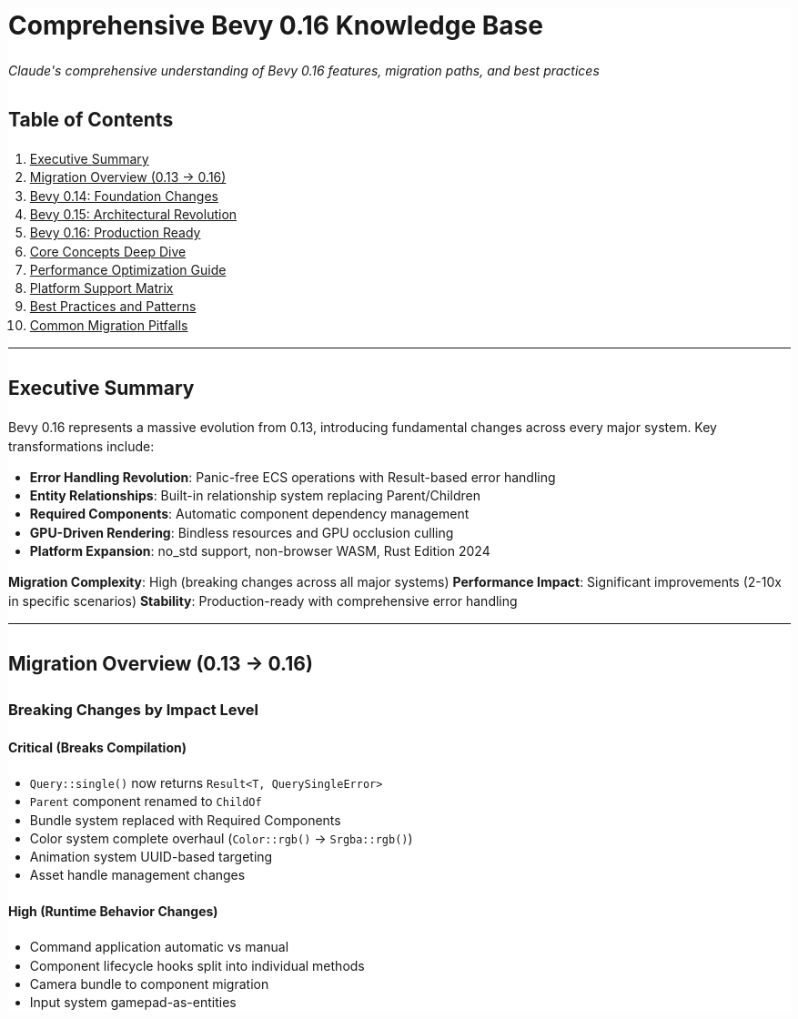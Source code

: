 # Comprehensive Bevy 0.16 Knowledge Base

*Claude's comprehensive understanding of Bevy 0.16 features, migration paths, and best practices*

## Table of Contents

1. [Executive Summary](#executive-summary)
2. [Migration Overview (0.13 → 0.16)](#migration-overview-013--016)
3. [Bevy 0.14: Foundation Changes](#bevy-014-foundation-changes)
4. [Bevy 0.15: Architectural Revolution](#bevy-015-architectural-revolution)
5. [Bevy 0.16: Production Ready](#bevy-016-production-ready)
6. [Core Concepts Deep Dive](#core-concepts-deep-dive)
7. [Performance Optimization Guide](#performance-optimization-guide)
8. [Platform Support Matrix](#platform-support-matrix)
9. [Best Practices and Patterns](#best-practices-and-patterns)
10. [Common Migration Pitfalls](#common-migration-pitfalls)

---

## Executive Summary

Bevy 0.16 represents a massive evolution from 0.13, introducing fundamental changes across every major system. Key transformations include:

- **Error Handling Revolution**: Panic-free ECS operations with Result-based error handling
- **Entity Relationships**: Built-in relationship system replacing Parent/Children
- **Required Components**: Automatic component dependency management
- **GPU-Driven Rendering**: Bindless resources and GPU occlusion culling
- **Platform Expansion**: no_std support, non-browser WASM, Rust Edition 2024

**Migration Complexity**: High (breaking changes across all major systems)
**Performance Impact**: Significant improvements (2-10x in specific scenarios)
**Stability**: Production-ready with comprehensive error handling

---

## Migration Overview (0.13 → 0.16)

### Breaking Changes by Impact Level

#### **Critical (Breaks Compilation)**
- `Query::single()` now returns `Result<T, QuerySingleError>`
- `Parent` component renamed to `ChildOf`
- Bundle system replaced with Required Components
- Color system complete overhaul (`Color::rgb()` → `Srgba::rgb()`)
- Animation system UUID-based targeting
- Asset handle management changes

#### **High (Runtime Behavior Changes)**
- Command application automatic vs manual
- Component lifecycle hooks split into individual methods
- Camera bundle to component migration
- Input system gamepad-as-entities
